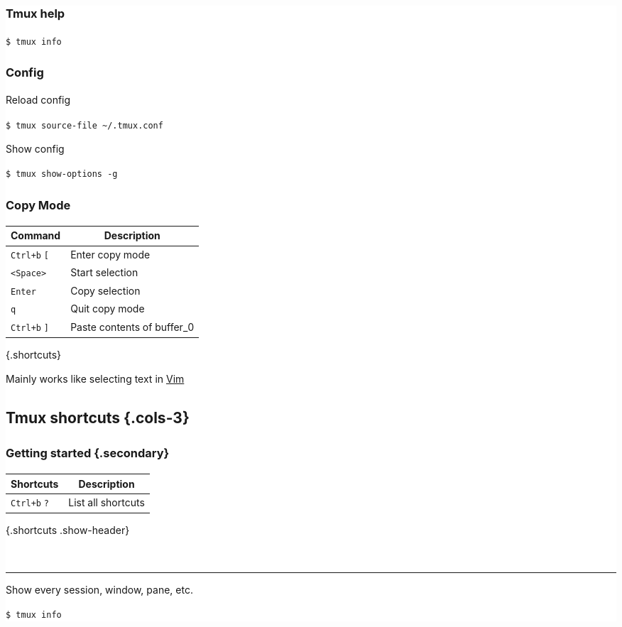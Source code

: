 
### Tmux help
```shell script
$ tmux info
```

### Config
Reload config
```shell script
$ tmux source-file ~/.tmu­x.conf
```
Show config
```shell script
$ tmux show-options -g
```



### Copy Mode  
| Command             | Description                  |
|---------------------|------------------------------|
| `Ctrl+b` `[`        | Enter copy mode           |
| `<Space>`      | Start selection                         |
| `Enter`         | Copy selection                          |
| `q`                 | Quit copy mode               |
| `Ctrl+b` `]`        | Paste contents of buffer_0 |
{.shortcuts}


Mainly works like selecting text in [Vim](/vim#motions)





Tmux shortcuts {.cols-3}
--------------

### Getting started {.secondary}
| Shortcuts           | Description                  |
|---------------------|------------------------------|
| `Ctrl+b` `?`        | List all shortcuts           |
{.shortcuts .show-header}

<br/>

----

Show every session, window, pane, etc.
```shell script
$ tmux info
```
